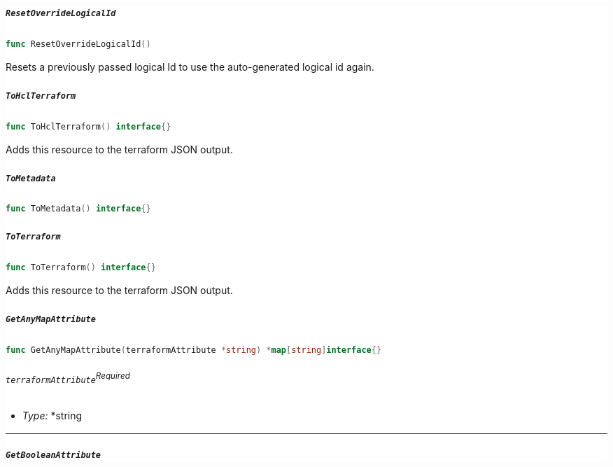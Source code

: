 ##### `ResetOverrideLogicalId` <a name="ResetOverrideLogicalId" id="rhizo-co-terraform-provider-oci.dataOciOpsiAwrHubAwrSourcesSummary.DataOciOpsiAwrHubAwrSourcesSummary.resetOverrideLogicalId"></a>

```go
func ResetOverrideLogicalId()
```

Resets a previously passed logical Id to use the auto-generated logical id again.

##### `ToHclTerraform` <a name="ToHclTerraform" id="rhizo-co-terraform-provider-oci.dataOciOpsiAwrHubAwrSourcesSummary.DataOciOpsiAwrHubAwrSourcesSummary.toHclTerraform"></a>

```go
func ToHclTerraform() interface{}
```

Adds this resource to the terraform JSON output.

##### `ToMetadata` <a name="ToMetadata" id="rhizo-co-terraform-provider-oci.dataOciOpsiAwrHubAwrSourcesSummary.DataOciOpsiAwrHubAwrSourcesSummary.toMetadata"></a>

```go
func ToMetadata() interface{}
```

##### `ToTerraform` <a name="ToTerraform" id="rhizo-co-terraform-provider-oci.dataOciOpsiAwrHubAwrSourcesSummary.DataOciOpsiAwrHubAwrSourcesSummary.toTerraform"></a>

```go
func ToTerraform() interface{}
```

Adds this resource to the terraform JSON output.

##### `GetAnyMapAttribute` <a name="GetAnyMapAttribute" id="rhizo-co-terraform-provider-oci.dataOciOpsiAwrHubAwrSourcesSummary.DataOciOpsiAwrHubAwrSourcesSummary.getAnyMapAttribute"></a>

```go
func GetAnyMapAttribute(terraformAttribute *string) *map[string]interface{}
```

###### `terraformAttribute`<sup>Required</sup> <a name="terraformAttribute" id="rhizo-co-terraform-provider-oci.dataOciOpsiAwrHubAwrSourcesSummary.DataOciOpsiAwrHubAwrSourcesSummary.getAnyMapAttribute.parameter.terraformAttribute"></a>

- *Type:* *string

---

##### `GetBooleanAttribute` <a name="GetBooleanAttribute" id="rhizo-co-terraform-provider-oci.dataOciOpsiAwrHubAwrSourcesSummary.DataOciOpsiAwrHubAwrSourcesSummary.getBooleanAttribute"></a>
